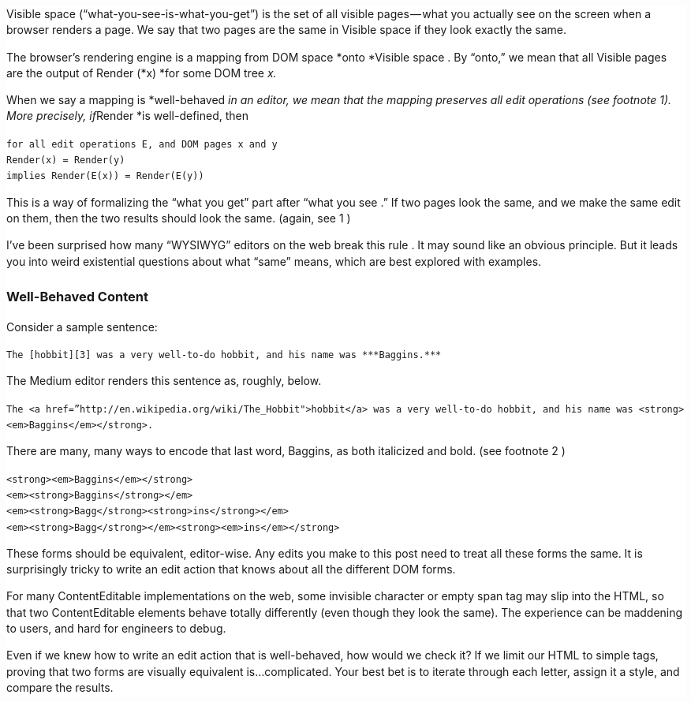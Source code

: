 Visible space (“what-you-see-is-what-you-get”) is the set of all visible
pages — what you actually see on the screen when a browser renders a page. We 
say that two pages are the same in Visible space if they look exactly the same.

The browser’s rendering engine is a mapping from DOM space *onto *Visible space
. By “onto,” we mean that all Visible pages are the output of Render
(*x) *for some DOM tree *x.*

When we say a mapping is *well-behaved *in an editor, we mean that the mapping
preserves all edit operations (see footnote 1). More precisely, if*Render *is
well-defined, then

    for all edit operations E, and DOM pages x and y  
    Render(x) = Render(y)   
    implies Render(E(x)) = Render(E(y))

This is a way of formalizing the “what you get” part after “what you see
.” If two pages look the same, and we make the same edit on them, then the two 
results should look the same. (again, see 1
)

I’ve been surprised how many “WYSIWYG” editors on the web break this rule
. It may sound like an obvious principle. But it leads you into weird 
existential questions about what “same” means, which are best explored with 
examples.

### **Well-Behaved Content** 

Consider a sample sentence:

    The [hobbit][3] was a very well-to-do hobbit, and his name was ***Baggins.***

The Medium editor renders this sentence as, roughly, below.

    The <a href=”http://en.wikipedia.org/wiki/The_Hobbit">hobbit</a> was a very well-to-do hobbit, and his name was <strong><em>Baggins</em></strong>.

There are many, many ways to encode that last word, Baggins, as both italicized
and bold. (see footnote 2
)

    <strong><em>Baggins</em></strong>  
    <em><strong>Baggins</strong></em>  
    <em><strong>Bagg</strong><strong>ins</strong></em>  
    <em><strong>Bagg</strong></em><strong><em>ins</em></strong>

These forms should be equivalent, editor-wise. Any edits you make to this post
need to treat all these forms the same. It is surprisingly tricky to write an 
edit action that knows about all the different DOM forms.

For many ContentEditable implementations on the web, some invisible character
or empty span tag may slip into the HTML, so that two ContentEditable elements 
behave totally differently (even though they look the same). The experience can 
be maddening to users, and hard for engineers to debug.

Even if we knew how to write an edit action that is well-behaved, how would we
check it? If we limit our HTML to simple tags, proving that two forms are 
visually equivalent is…complicated. Your best bet is to iterate through each 
letter, assign it a style, and compare the results.


 [1]: https://twitter.com/@fat
 [2]: https://dvcs.w3.org/hg/editing/raw-file/tip/editing.html
 [3]: http://en.wikipedia.org/wiki/The_Hobbit
 [4]: img/1*RNm0jdoSbUfRnkTgOQl9Sw.png
 [5]: https://www.webkit.org/blog/1737/apple-style-span-is-gone/
 [6]: http://www.polymer-project.org/
 [7]: http://glazkov.com/2011/01/14/what-the-heck-is-shadow-dom/
 [8]: https://sites.google.com/site/steveyegge2/nonesuch-beast
 [9]: http://en.wikipedia.org/wiki/Morphism